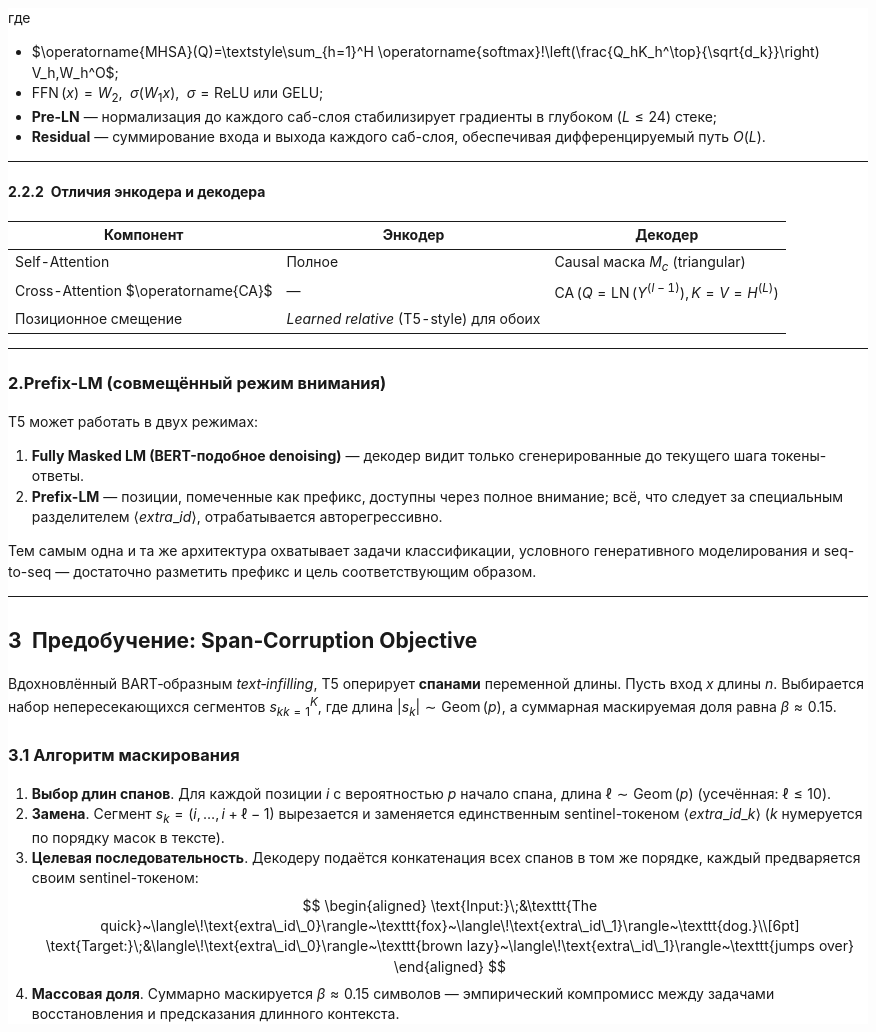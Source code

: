 где

* $\operatorname{MHSA}(Q)=\textstyle\sum_{h=1}^H \operatorname{softmax}!\left(\frac{Q_hK_h^\top}{\sqrt{d_k}}\right) V_h,W_h^O$;
* $\operatorname{FFN}(x)=W_2,\;$ $\sigma(W_1x),\;$ $\sigma=\text{ReLU}$ или GELU;
* **Pre-LN** — нормализация до каждого саб-слоя стабилизирует градиенты в глубоком ($L\le 24$) стеке;
* **Residual** — суммирование входа и выхода каждого саб-слоя, обеспечивая дифференцируемый путь $O(L)$.
---
#### 2.2.2 Отличия энкодера и декодера
| Компонент                             | Энкодер                                 | Декодер                                                                  |
| ------------------------------------- | --------------------------------------- | ------------------------------------------------------------------------ |
| Self-Attention                        | Полное                                  | Causal маска $M_c$ (triangular)                                       |
| Cross-Attention \$\operatorname{CA}\$ | —                                       | $\operatorname{CA}(Q{=}\operatorname{LN}(Y^{(l-1)}),K{=}V{=}H^{(L)})$ |
| Позиционное смещение                  | *Learned relative* (T5-style) для обоих |                                                                          |

---
### 2.Prefix-LM (совмещённый режим внимания)

T5 может работать в двух режимах:

1. **Fully Masked LM (BERT-подобное denoising)** — декодер видит только сгенерированные до текущего шага токены-ответы.
2. **Prefix-LM** — позиции, помеченные как префикс, доступны через полное внимание; всё, что следует за специальным разделителем $\langle extra\_id \rangle$, отрабатывается авторегрессивно.

Тем самым одна и та же архитектура охватывает задачи классификации, условного генеративного моделирования и seq-to-seq — достаточно разметить префикс и цель соответствующим образом.

---

## 3 Предобучение: Span‑Corruption Objective

Вдохновлённый BART‑образным *text‑infilling*, T5 оперирует **спанами** переменной длины. Пусть вход $x$ длины $n$. Выбирается набор непересекающихся сегментов ${s_k}_{k=1}^{K}$, где длина $|s_k|\sim\operatorname{Geom}(p)$, а суммарная маскируемая доля равна $\beta\approx0.15$.

### 3.1 Алгоритм маскирования

1. **Выбор длин спанов**. Для каждой позиции $i$ с вероятностью $p$ начало спана, длина $\ell\sim\operatorname{Geom}(p)$ (усечённая: $\ell\le 10$).
2. **Замена**. Сегмент $s_k{=}(i,\dots,i+\ell-1)$ вырезается и заменяется единственным sentinel-токеном $\langle extra\_id\_k \rangle$ ($k$ нумеруется по порядку масок в тексте).
3. **Целевая последовательность**. Декодеру подаётся конкатенация всех спанов в том же порядке, каждый предваряется своим sentinel-токеном:
$$
\begin{aligned}
\text{Input:}\;&\texttt{The quick}~\langle\!\text{extra\_id\_0}\rangle~\texttt{fox}~\langle\!\text{extra\_id\_1}\rangle~\texttt{dog.}\\[6pt]
\text{Target:}\;&\langle\!\text{extra\_id\_0}\rangle~\texttt{brown lazy}~\langle\!\text{extra\_id\_1}\rangle~\texttt{jumps over}
\end{aligned}
$$
4. **Массовая доля**. Суммарно маскируется $\beta \approx 0.15$ символов — эмпирический компромисс между задачами восстановления и предсказания длинного контекста.
